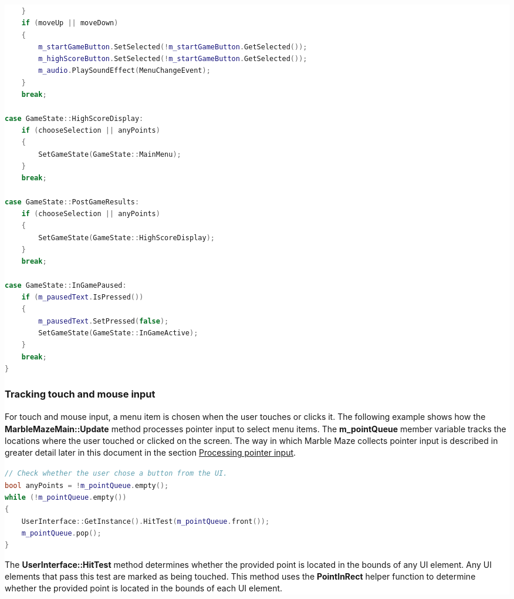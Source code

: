 ```cpp
    }
    if (moveUp || moveDown)
    {
        m_startGameButton.SetSelected(!m_startGameButton.GetSelected());
        m_highScoreButton.SetSelected(!m_startGameButton.GetSelected());
        m_audio.PlaySoundEffect(MenuChangeEvent);
    }
    break;

case GameState::HighScoreDisplay:
    if (chooseSelection || anyPoints)
    {
        SetGameState(GameState::MainMenu);
    }
    break;

case GameState::PostGameResults:
    if (chooseSelection || anyPoints)
    {
        SetGameState(GameState::HighScoreDisplay);
    }
    break;

case GameState::InGamePaused:
    if (m_pausedText.IsPressed())
    {
        m_pausedText.SetPressed(false);
        SetGameState(GameState::InGameActive);
    }
    break;
}
```

### Tracking touch and mouse input

For touch and mouse input, a menu item is chosen when the user touches or clicks it. The following example shows how the **MarbleMazeMain::Update** method processes pointer input to select menu items. The **m\_pointQueue** member variable tracks the locations where the user touched or clicked on the screen. The way in which Marble Maze collects pointer input is described in greater detail later in this document in the section [Processing pointer input](#processing-pointer-input).

```cpp
// Check whether the user chose a button from the UI. 
bool anyPoints = !m_pointQueue.empty();
while (!m_pointQueue.empty())
{
    UserInterface::GetInstance().HitTest(m_pointQueue.front());
    m_pointQueue.pop();
}
```

The **UserInterface::HitTest** method determines whether the provided point is located in the bounds of any UI element. Any UI elements that pass this test are marked as being touched. This method uses the **PointInRect** helper function to determine whether the provided point is located in the bounds of each UI element.
